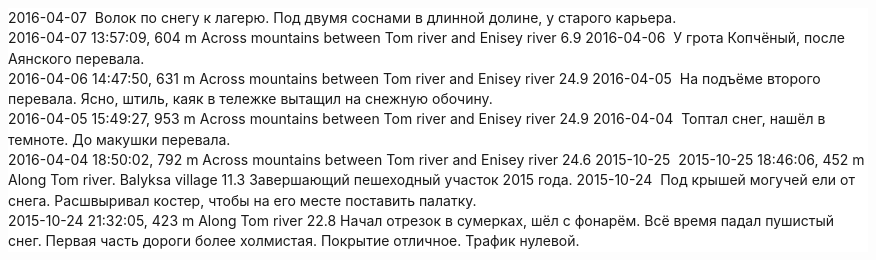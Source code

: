 <tr class="table_row green">
<td class="track_direction  color"></td>
<td class="camp_date">2016-04-07</td>
<td class="camp_descr"><img src="/user/themes/sky/images/marks/09-hotel.png" alt=""> Волок по снегу к лагерю. Под двумя соснами в длинной долине, у старого карьера.<br>2016-04-07 13:57:09, 604 m</td>
<td class="track_title">Across mountains between Tom river and Enisey river</td>
<td class="track_km">6.9</td>
<td class="track_descr"></td>
</tr>

<tr class="table_row green">
<td class="track_direction  color"></td>
<td class="camp_date">2016-04-06</td>
<td class="camp_descr"><img src="/user/themes/sky/images/marks/01-camp.png" alt=""> У грота Копчёный, после Аянского перевала.<br>2016-04-06 14:47:50, 631 m</td>
<td class="track_title">Across mountains between Tom river and Enisey river</td>
<td class="track_km">24.9</td>
<td class="track_descr"></td>
</tr>

<tr class="table_row green">
<td class="track_direction  color"></td>
<td class="camp_date">2016-04-05</td>
<td class="camp_descr"><img src="/user/themes/sky/images/marks/01-camp.png" alt=""> На подъёме второго перевала. Ясно, штиль, каяк в тележке вытащил на снежную обочину.<br>2016-04-05 15:49:27, 953 m</td>
<td class="track_title">Across mountains between Tom river and Enisey river</td>
<td class="track_km">24.9</td>
<td class="track_descr"></td>
</tr>

<tr class="table_row green">
<td class="track_direction  color"></td>
<td class="camp_date">2016-04-04</td>
<td class="camp_descr"><img src="/user/themes/sky/images/marks/01-camp.png" alt=""> Топтал снег, нашёл в темноте. До макушки перевала.<br>2016-04-04 18:50:02, 792 m</td>
<td class="track_title">Across mountains between Tom river and Enisey river</td>
<td class="track_km">24.6</td>
<td class="track_descr"></td>
</tr>

<tr class="table_row green">
<td class="track_direction  color"></td>
<td class="camp_date">2015-10-25</td>
<td class="camp_descr"><img src="/user/themes/sky/images/marks/06-home.png" alt=""> 2015-10-25 18:46:06, 452 m</td>
<td class="track_title">Along Tom river. Balyksa village</td>
<td class="track_km">11.3</td>
<td class="track_descr">Завершающий пешеходный участок 2015 года.</td>
</tr>

<tr class="table_row green">
<td class="track_direction  color"></td>
<td class="camp_date" rowspan="2">2015-10-24</td>
<td class="camp_descr" rowspan="2"><img src="/user/themes/sky/images/marks/01-camp.png" alt=""> Под крышей могучей ели от снега. Расшвыривал костер, чтобы на его месте поставить палатку.<br>2015-10-24 21:32:05, 423 m</td>
<td class="track_title">Along Tom river</td>
<td class="track_km">22.8</td>
<td class="track_descr">Начал отрезок в сумерках, шёл с фонарём. Всё время падал пушистый снег. Первая часть дороги более холмистая. Покрытие отличное. Трафик нулевой.</td>
</tr>
